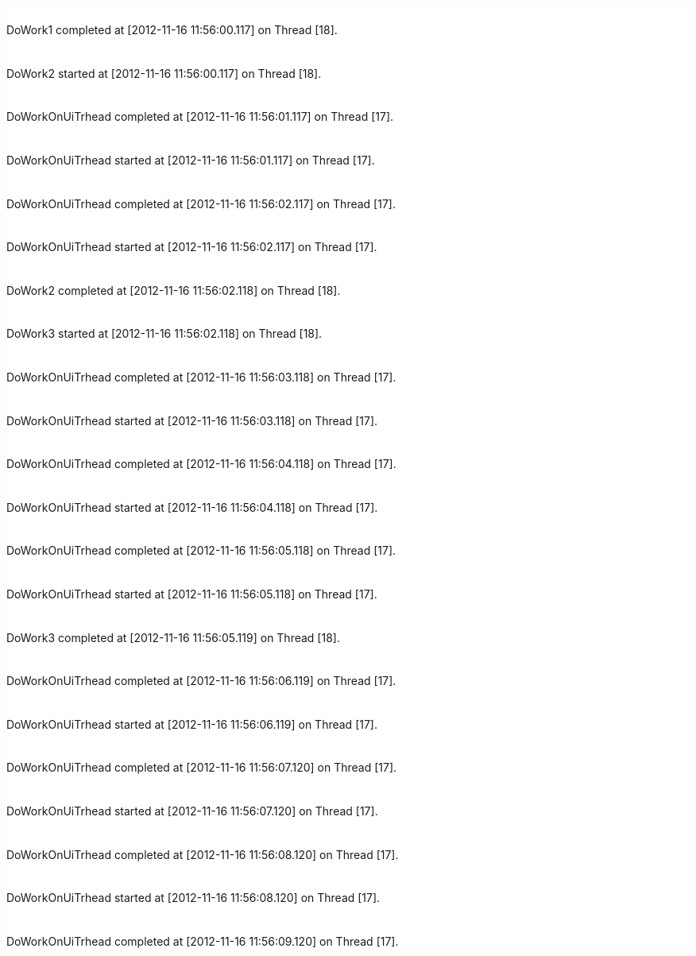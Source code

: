   <br />DoWork1 completed at [2012-11-16 11:56:00.117] on Thread [18].

  <br />DoWork2 started at [2012-11-16 11:56:00.117] on Thread [18].

  <br />DoWorkOnUiTrhead completed at [2012-11-16 11:56:01.117] on Thread [17].

  <br />DoWorkOnUiTrhead started at [2012-11-16 11:56:01.117] on Thread [17].

  <br />DoWorkOnUiTrhead completed at [2012-11-16 11:56:02.117] on Thread [17].

  <br />DoWorkOnUiTrhead started at [2012-11-16 11:56:02.117] on Thread [17].

  <br />DoWork2 completed at [2012-11-16 11:56:02.118] on Thread [18].

  <br />DoWork3 started at [2012-11-16 11:56:02.118] on Thread [18].

  <br />DoWorkOnUiTrhead completed at [2012-11-16 11:56:03.118] on Thread [17].

  <br />DoWorkOnUiTrhead started at [2012-11-16 11:56:03.118] on Thread [17].

  <br />DoWorkOnUiTrhead completed at [2012-11-16 11:56:04.118] on Thread [17].

  <br />DoWorkOnUiTrhead started at [2012-11-16 11:56:04.118] on Thread [17].

  <br />DoWorkOnUiTrhead completed at [2012-11-16 11:56:05.118] on Thread [17].

  <br />DoWorkOnUiTrhead started at [2012-11-16 11:56:05.118] on Thread [17].

  <br />DoWork3 completed at [2012-11-16 11:56:05.119] on Thread [18].

  <br />DoWorkOnUiTrhead completed at [2012-11-16 11:56:06.119] on Thread [17].

  <br />DoWorkOnUiTrhead started at [2012-11-16 11:56:06.119] on Thread [17].

  <br />DoWorkOnUiTrhead completed at [2012-11-16 11:56:07.120] on Thread [17].

  <br />DoWorkOnUiTrhead started at [2012-11-16 11:56:07.120] on Thread [17].

  <br />DoWorkOnUiTrhead completed at [2012-11-16 11:56:08.120] on Thread [17].

  <br />DoWorkOnUiTrhead started at [2012-11-16 11:56:08.120] on Thread [17].

  <br />DoWorkOnUiTrhead completed at [2012-11-16 11:56:09.120] on Thread [17].</p>
